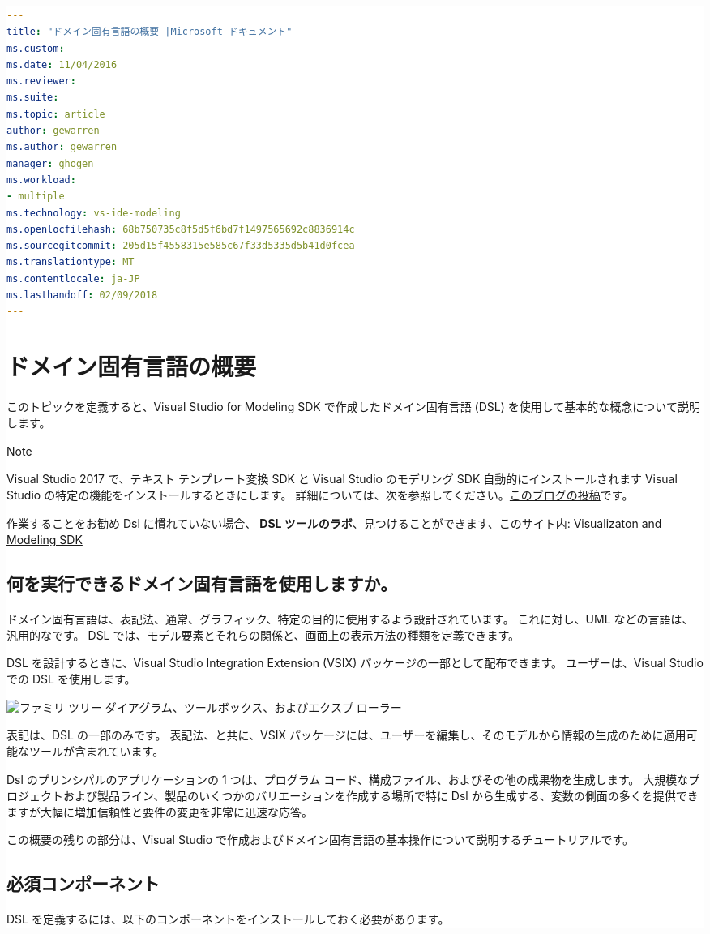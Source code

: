 ```yaml
---
title: "ドメイン固有言語の概要 |Microsoft ドキュメント"
ms.custom: 
ms.date: 11/04/2016
ms.reviewer: 
ms.suite: 
ms.topic: article
author: gewarren
ms.author: gewarren
manager: ghogen
ms.workload:
- multiple
ms.technology: vs-ide-modeling
ms.openlocfilehash: 68b750735c8f5d5f6bd7f1497565692c8836914c
ms.sourcegitcommit: 205d15f4558315e585c67f33d5335d5b41d0fcea
ms.translationtype: MT
ms.contentlocale: ja-JP
ms.lasthandoff: 02/09/2018
---
```

# <a name="getting-started-with-domain-specific-languages"></a>ドメイン固有言語の概要
このトピックを定義すると、Visual Studio for Modeling SDK で作成したドメイン固有言語 (DSL) を使用して基本的な概念について説明します。

> [!NOTE]
> Visual Studio 2017 で、テキスト テンプレート変換 SDK と Visual Studio のモデリング SDK 自動的にインストールされます Visual Studio の特定の機能をインストールするときにします。 詳細については、次を参照してください。[このブログの投稿](https://blogs.msdn.microsoft.com/visualstudioalm/2016/12/12/the-visual-studio-modeling-sdk-is-now-available-with-visual-studio-2017/)です。

作業することをお勧め Dsl に慣れていない場合、 **DSL ツールのラボ**、見つけることができます、このサイト内: [Visualizaton and Modeling SDK](http://go.microsoft.com/fwlink/?LinkID=186128)  
  
## <a name="what-can-you-do-with-a-domain-specific-language"></a>何を実行できるドメイン固有言語を使用しますか。  
 ドメイン固有言語は、表記法、通常、グラフィック、特定の目的に使用するよう設計されています。 これに対し、UML などの言語は、汎用的なです。 DSL では、モデル要素とそれらの関係と、画面上の表示方法の種類を定義できます。  
  
 DSL を設計するときに、Visual Studio Integration Extension (VSIX) パッケージの一部として配布できます。 ユーザーは、Visual Studio での DSL を使用します。  
  
 ![ファミリ ツリー ダイアグラム、ツールボックス、およびエクスプ ローラー](../modeling/media/familyt_instance.png "FamilyT_Instance")  
  
 表記は、DSL の一部のみです。 表記法、と共に、VSIX パッケージには、ユーザーを編集し、そのモデルから情報の生成のために適用可能なツールが含まれています。  
  
 Dsl のプリンシパルのアプリケーションの 1 つは、プログラム コード、構成ファイル、およびその他の成果物を生成します。 大規模なプロジェクトおよび製品ライン、製品のいくつかのバリエーションを作成する場所で特に Dsl から生成する、変数の側面の多くを提供できますが大幅に増加信頼性と要件の変更を非常に迅速な応答。  
  
 この概要の残りの部分は、Visual Studio で作成およびドメイン固有言語の基本操作について説明するチュートリアルです。  
  
## <a name="prerequisites"></a>必須コンポーネント  
 DSL を定義するには、以下のコンポーネントをインストールしておく必要があります。  
  